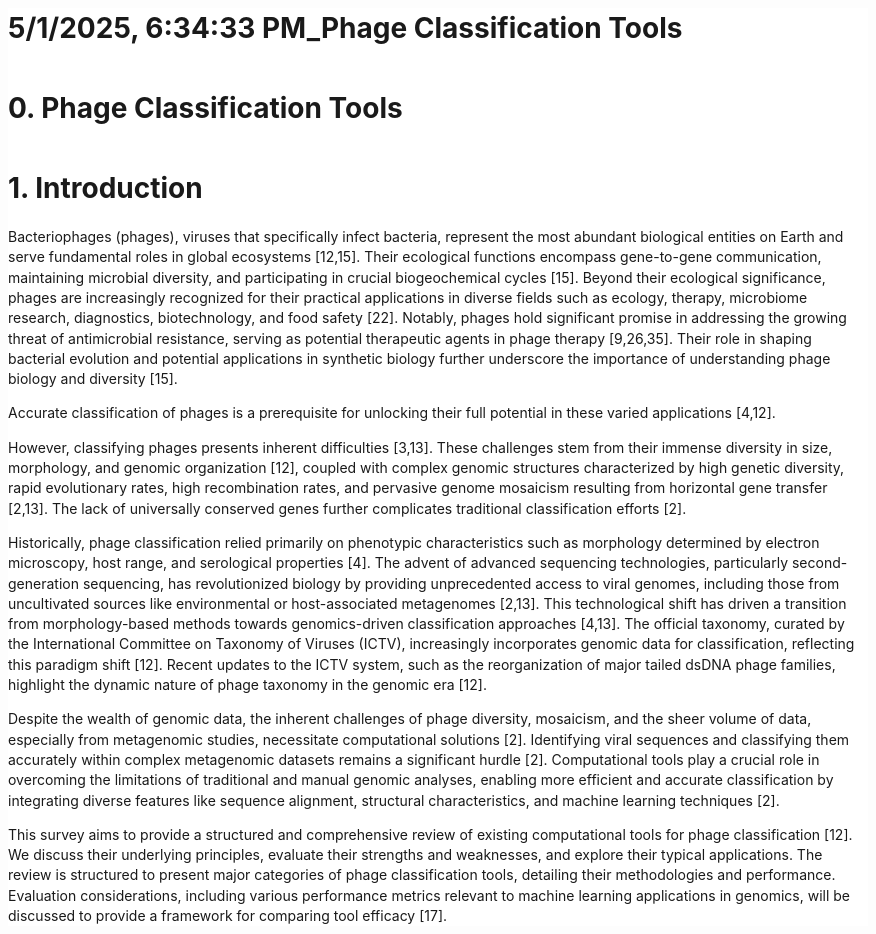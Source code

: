# 5/1/2025, 6:34:33 PM_Phage Classification Tools  

# 0. Phage Classification Tools  

# 1. Introduction  

Bacteriophages (phages), viruses that specifically infect bacteria, represent the most abundant biological entities on Earth and serve fundamental roles in global ecosystems [12,15]. Their ecological functions encompass gene-to-gene communication, maintaining microbial diversity, and participating in crucial biogeochemical cycles [15]. Beyond their ecological significance, phages are increasingly recognized for their practical applications in diverse fields such as ecology, therapy, microbiome research, diagnostics, biotechnology, and food safety [22]. Notably, phages hold significant promise in addressing the growing threat of antimicrobial resistance, serving as potential therapeutic agents in phage therapy [9,26,35]. Their role in shaping bacterial evolution and potential applications in synthetic biology further underscore the importance of understanding phage biology and diversity [15].​  

Accurate classification of phages is a prerequisite for unlocking their full potential in these varied applications [4,12].  

However, classifying phages presents inherent difficulties [3,13]. These challenges stem from their immense diversity in size, morphology, and genomic organization [12], coupled with complex genomic structures characterized by high genetic diversity, rapid evolutionary rates, high recombination rates, and pervasive genome mosaicism resulting from horizontal gene transfer [2,13]. The lack of universally conserved genes further complicates traditional classification efforts [2].  

Historically, phage classification relied primarily on phenotypic characteristics such as morphology determined by electron microscopy, host range, and serological properties [4]. The advent of advanced sequencing technologies, particularly second-generation sequencing, has revolutionized biology by providing unprecedented access to viral genomes, including those from uncultivated sources like environmental or host-associated metagenomes [2,13]. This technological shift has driven a transition from morphology-based methods towards genomics-driven classification approaches [4,13]. The official taxonomy, curated by the International Committee on Taxonomy of Viruses (ICTV), increasingly incorporates genomic data for classification, reflecting this paradigm shift [12]. Recent updates to the ICTV system, such as the reorganization of major tailed dsDNA phage families, highlight the dynamic nature of phage taxonomy in the genomic era [12].​  

Despite the wealth of genomic data, the inherent challenges of phage diversity, mosaicism, and the sheer volume of data, especially from metagenomic studies, necessitate computational solutions [2]. Identifying viral sequences and classifying them accurately within complex metagenomic datasets remains a significant hurdle [2]. Computational tools play a crucial role in overcoming the limitations of traditional and manual genomic analyses, enabling more efficient and accurate classification by integrating diverse features like sequence alignment, structural characteristics, and machine learning techniques [2].​  

This survey aims to provide a structured and comprehensive review of existing computational tools for phage classification [12]. We discuss their underlying principles, evaluate their strengths and weaknesses, and explore their typical applications. The review is structured to present major categories of phage classification tools, detailing their methodologies and performance. Evaluation considerations, including various performance metrics relevant to machine learning applications in genomics, will be discussed to provide a framework for comparing tool efficacy [17].  
